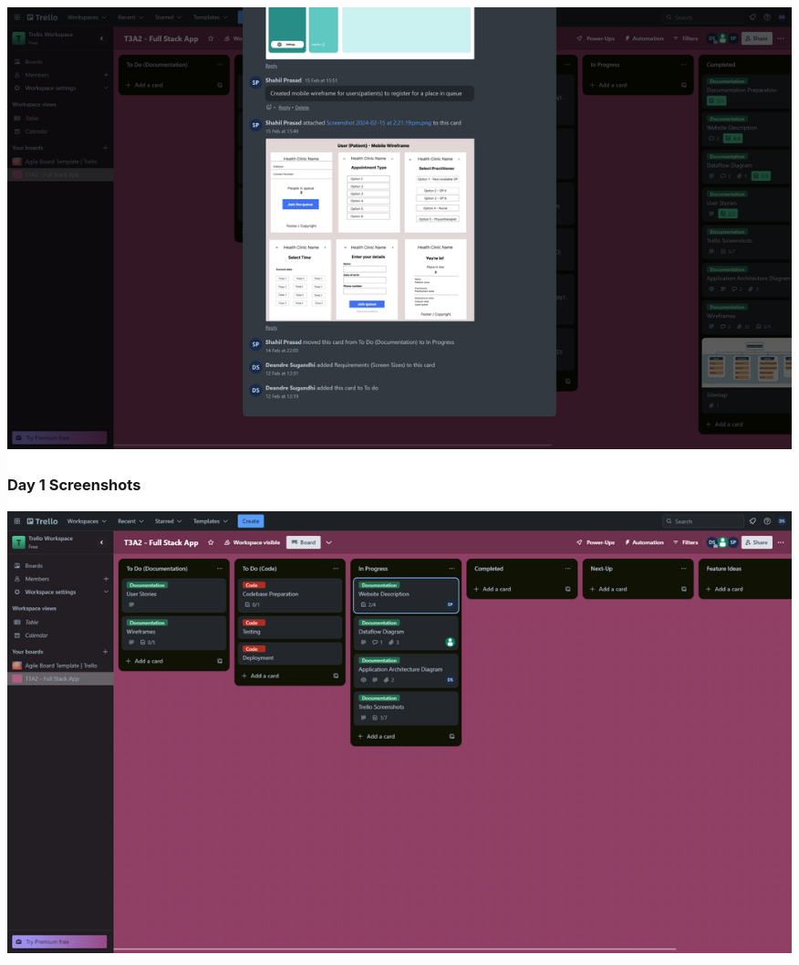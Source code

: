 ![Wireframes4](./docs/Images/Trello%20Screenshots/Final%20Day/Wireframes_4.png)

### Day 1 Screenshots

![Overview1](./docs/Images/Trello%20Screenshots/Day%201/Overview_1.png)